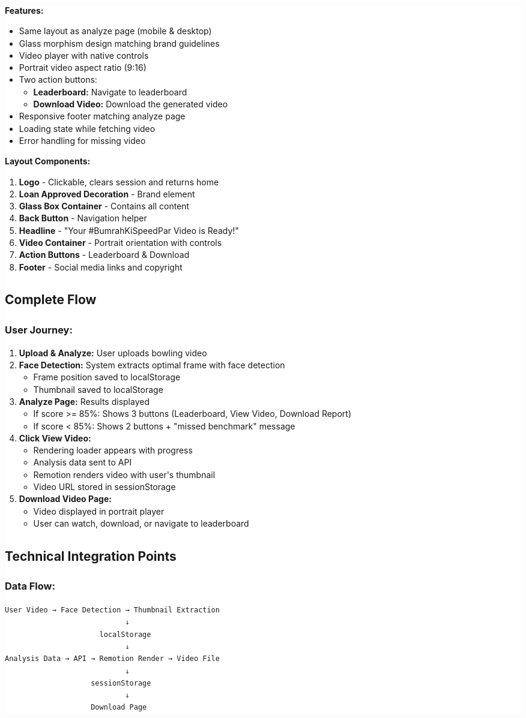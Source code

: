 **Features:**
- Same layout as analyze page (mobile & desktop)
- Glass morphism design matching brand guidelines
- Video player with native controls
- Portrait video aspect ratio (9:16)
- Two action buttons:
  - **Leaderboard:** Navigate to leaderboard
  - **Download Video:** Download the generated video
- Responsive footer matching analyze page
- Loading state while fetching video
- Error handling for missing video

**Layout Components:**
1. **Logo** - Clickable, clears session and returns home
2. **Loan Approved Decoration** - Brand element
3. **Glass Box Container** - Contains all content
4. **Back Button** - Navigation helper
5. **Headline** - "Your #BumrahKiSpeedPar Video is Ready!"
6. **Video Container** - Portrait orientation with controls
7. **Action Buttons** - Leaderboard & Download
8. **Footer** - Social media links and copyright

## Complete Flow

### User Journey:
1. **Upload & Analyze:** User uploads bowling video
2. **Face Detection:** System extracts optimal frame with face detection
   - Frame position saved to localStorage
   - Thumbnail saved to localStorage
3. **Analyze Page:** Results displayed
   - If score >= 85%: Shows 3 buttons (Leaderboard, View Video, Download Report)
   - If score < 85%: Shows 2 buttons + "missed benchmark" message
4. **Click View Video:** 
   - Rendering loader appears with progress
   - Analysis data sent to API
   - Remotion renders video with user's thumbnail
   - Video URL stored in sessionStorage
5. **Download Video Page:**
   - Video displayed in portrait player
   - User can watch, download, or navigate to leaderboard

## Technical Integration Points

### Data Flow:
```
User Video → Face Detection → Thumbnail Extraction
                            ↓
                      localStorage
                            ↓
Analysis Data → API → Remotion Render → Video File
                            ↓
                    sessionStorage
                            ↓
                    Download Page
```
